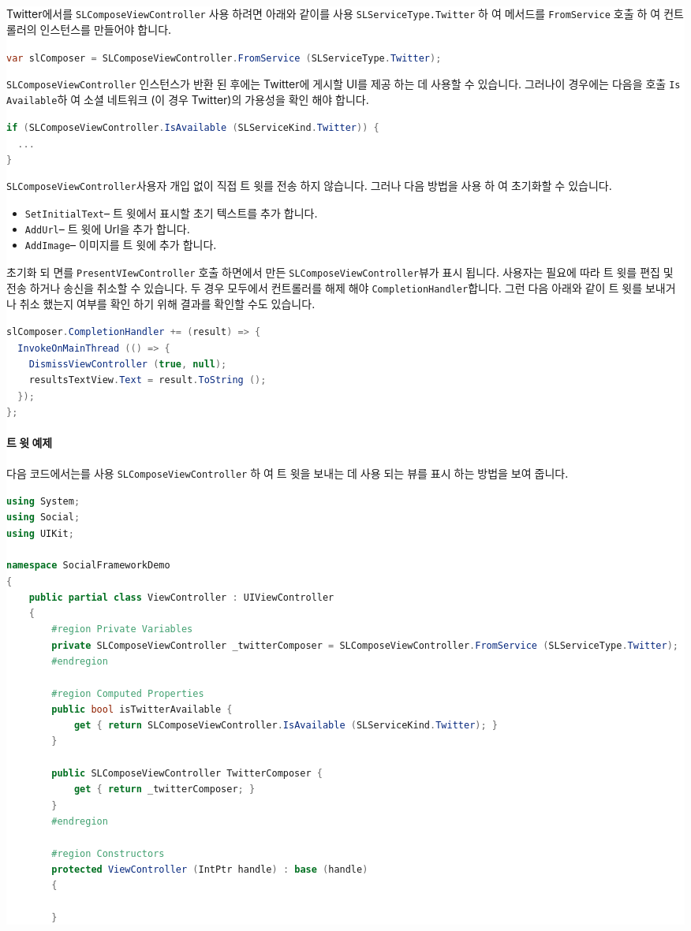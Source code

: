Twitter에서를 `SLComposeViewController` 사용 하려면 아래와 같이를 사용 `SLServiceType.Twitter` 하 여 메서드를 `FromService` 호출 하 여 컨트롤러의 인스턴스를 만들어야 합니다.

```csharp
var slComposer = SLComposeViewController.FromService (SLServiceType.Twitter);
```

`SLComposeViewController` 인스턴스가 반환 된 후에는 Twitter에 게시할 UI를 제공 하는 데 사용할 수 있습니다. 그러나이 경우에는 다음을 호출 `IsAvailable`하 여 소셜 네트워크 (이 경우 Twitter)의 가용성을 확인 해야 합니다.

```csharp
if (SLComposeViewController.IsAvailable (SLServiceKind.Twitter)) {
  ...
}
```

 `SLComposeViewController`사용자 개입 없이 직접 트 윗를 전송 하지 않습니다. 그러나 다음 방법을 사용 하 여 초기화할 수 있습니다.

-   `SetInitialText`– 트 윗에서 표시할 초기 텍스트를 추가 합니다. 
-  `AddUrl`– 트 윗에 Url을 추가 합니다.
-  `AddImage`– 이미지를 트 윗에 추가 합니다.


초기화 되 면를 `PresentVIewController` 호출 하면에서 만든 `SLComposeViewController`뷰가 표시 됩니다. 사용자는 필요에 따라 트 윗를 편집 및 전송 하거나 송신을 취소할 수 있습니다. 두 경우 모두에서 컨트롤러를 해제 해야 `CompletionHandler`합니다. 그런 다음 아래와 같이 트 윗를 보내거나 취소 했는지 여부를 확인 하기 위해 결과를 확인할 수도 있습니다.

```csharp
slComposer.CompletionHandler += (result) => {
  InvokeOnMainThread (() => {
    DismissViewController (true, null);
    resultsTextView.Text = result.ToString ();
  });
};
```

#### <a name="tweet-example"></a>트 윗 예제

다음 코드에서는를 사용 `SLComposeViewController` 하 여 트 윗을 보내는 데 사용 되는 뷰를 표시 하는 방법을 보여 줍니다.

```csharp
using System;
using Social;
using UIKit;

namespace SocialFrameworkDemo
{
    public partial class ViewController : UIViewController
    {
        #region Private Variables
        private SLComposeViewController _twitterComposer = SLComposeViewController.FromService (SLServiceType.Twitter);
        #endregion

        #region Computed Properties
        public bool isTwitterAvailable {
            get { return SLComposeViewController.IsAvailable (SLServiceKind.Twitter); }
        }

        public SLComposeViewController TwitterComposer {
            get { return _twitterComposer; }
        }
        #endregion

        #region Constructors
        protected ViewController (IntPtr handle) : base (handle)
        {
            
        }
```